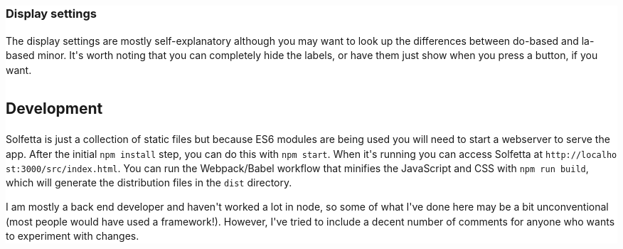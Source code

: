 ### Display settings

The display settings are mostly self-explanatory although you may want to look up the differences between do-based and la-based minor. It's worth noting that you can completely hide the labels, or have them just show when you press a button, if you want.

## Development

Solfetta is just a collection of static files but because ES6 modules are being used you will need to start a webserver to serve the app. After the initial `npm install` step, you can do this with `npm start`.  When it's running you can access Solfetta at `http://localhost:3000/src/index.html`. You can run the Webpack/Babel workflow that minifies the JavaScript and CSS with `npm run build`, which will generate the distribution files in the `dist` directory.

I am mostly a back end developer and haven't worked a lot in node, so some of what I've done here may be a bit unconventional (most people would have used a framework!). However, I've tried to include a decent number of comments for anyone who wants to experiment with changes.
